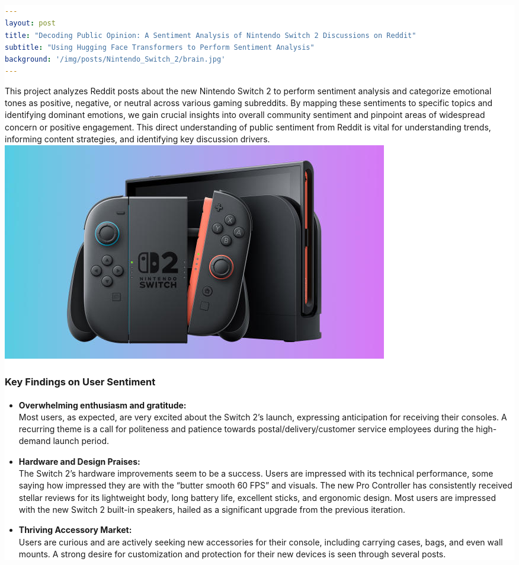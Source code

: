 ```yaml
---
layout: post
title: "Decoding Public Opinion: A Sentiment Analysis of Nintendo Switch 2 Discussions on Reddit"
subtitle: "Using Hugging Face Transformers to Perform Sentiment Analysis"
background: '/img/posts/Nintendo_Switch_2/brain.jpg'
---
```


This project analyzes Reddit posts about the new Nintendo Switch 2 to perform sentiment analysis and categorize emotional tones as positive, negative, or neutral across various gaming subreddits. By mapping these sentiments to specific topics and identifying dominant emotions, we gain crucial insights into overall community sentiment and pinpoint areas of widespread concern or positive engagement. This direct understanding of public sentiment from Reddit is vital for understanding trends, informing content strategies, and identifying key discussion drivers.
![png](/img/posts/Nintendo_Switch_2/nw2.png)



### **Key Findings on User Sentiment**

- **Overwhelming enthusiasm and gratitude:**  
  Most users, as expected, are very excited about the Switch 2’s launch, expressing anticipation for receiving their consoles. A recurring theme is a call for politeness and patience towards postal/delivery/customer service employees during the high-demand launch period.

- **Hardware and Design Praises:**  
  The Switch 2’s hardware improvements seem to be a success. Users are impressed with its technical performance, some saying how impressed they are with the “butter smooth 60 FPS” and visuals. The new Pro Controller has consistently received stellar reviews for its lightweight body, long battery life, excellent sticks, and ergonomic design. Most users are impressed with the new Switch 2 built-in speakers, hailed as a significant upgrade from the previous iteration.

- **Thriving Accessory Market:**  
  Users are curious and are actively seeking new accessories for their console, including carrying cases, bags, and even wall mounts. A strong desire for customization and protection for their new devices is seen through several posts.

